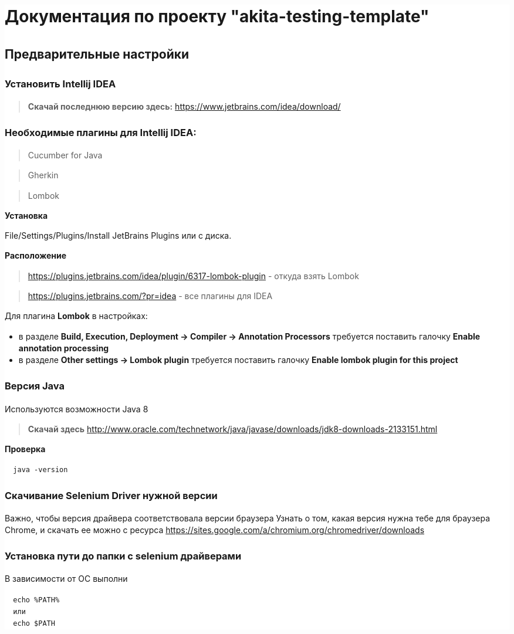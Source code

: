 Документация по проекту  "akita-testing-template"
=================================================


Предварительные настройки
-------------------------

### Установить Intellij IDEA

> **Скачай последнюю версию здесь:** https://www.jetbrains.com/idea/download/

### Необходимые плагины для Intellij IDEA:

 > Cucumber for Java

 > Gherkin

 > Lombok

**Установка**

File/Settings/Plugins/Install JetBrains Plugins или с диска.

**Расположение**

 > https://plugins.jetbrains.com/idea/plugin/6317-lombok-plugin - откуда взять Lombok

 > https://plugins.jetbrains.com/?pr=idea - все плагины для IDEA

Для плагина **Lombok** в настройках:

* в разделе **Build, Execution, Deployment -> Compiler -> Annotation Processors**
требуется поставить галочку **Enable annotation processing**
* в разделе **Other settings -> Lombok plugin**
требуется поставить галочку **Enable lombok plugin for this project**

### Версия Java
Используются возможности Java 8

> **Скачай здесь** http://www.oracle.com/technetwork/java/javase/downloads/jdk8-downloads-2133151.html

**Проверка**
```
  java -version
```
### Скачивание Selenium Driver нужной версии

Важно, чтобы версия драйвера соответствовала версии браузера
Узнать о том, какая версия нужна тебе для браузера Chrome, и скачать ее можно с ресурса https://sites.google.com/a/chromium.org/chromedriver/downloads

### Установка пути до папки с selenium  драйверами

В зависимости от ОС выполни
```
  echo %PATH%
  или
  echo $PATH
```
